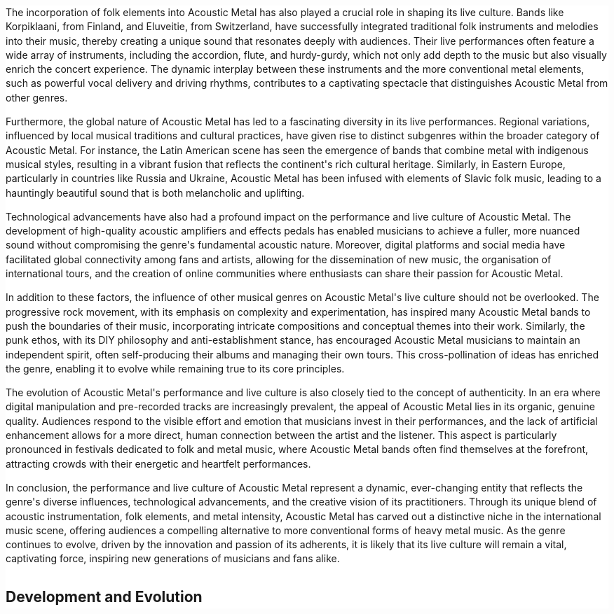 The incorporation of folk elements into Acoustic Metal has also played a crucial role in shaping its live culture. Bands like Korpiklaani, from Finland, and Eluveitie, from Switzerland, have successfully integrated traditional folk instruments and melodies into their music, thereby creating a unique sound that resonates deeply with audiences. Their live performances often feature a wide array of instruments, including the accordion, flute, and hurdy-gurdy, which not only add depth to the music but also visually enrich the concert experience. The dynamic interplay between these instruments and the more conventional metal elements, such as powerful vocal delivery and driving rhythms, contributes to a captivating spectacle that distinguishes Acoustic Metal from other genres.

Furthermore, the global nature of Acoustic Metal has led to a fascinating diversity in its live performances. Regional variations, influenced by local musical traditions and cultural practices, have given rise to distinct subgenres within the broader category of Acoustic Metal. For instance, the Latin American scene has seen the emergence of bands that combine metal with indigenous musical styles, resulting in a vibrant fusion that reflects the continent's rich cultural heritage. Similarly, in Eastern Europe, particularly in countries like Russia and Ukraine, Acoustic Metal has been infused with elements of Slavic folk music, leading to a hauntingly beautiful sound that is both melancholic and uplifting.

Technological advancements have also had a profound impact on the performance and live culture of Acoustic Metal. The development of high-quality acoustic amplifiers and effects pedals has enabled musicians to achieve a fuller, more nuanced sound without compromising the genre's fundamental acoustic nature. Moreover, digital platforms and social media have facilitated global connectivity among fans and artists, allowing for the dissemination of new music, the organisation of international tours, and the creation of online communities where enthusiasts can share their passion for Acoustic Metal.

In addition to these factors, the influence of other musical genres on Acoustic Metal's live culture should not be overlooked. The progressive rock movement, with its emphasis on complexity and experimentation, has inspired many Acoustic Metal bands to push the boundaries of their music, incorporating intricate compositions and conceptual themes into their work. Similarly, the punk ethos, with its DIY philosophy and anti-establishment stance, has encouraged Acoustic Metal musicians to maintain an independent spirit, often self-producing their albums and managing their own tours. This cross-pollination of ideas has enriched the genre, enabling it to evolve while remaining true to its core principles.

The evolution of Acoustic Metal's performance and live culture is also closely tied to the concept of authenticity. In an era where digital manipulation and pre-recorded tracks are increasingly prevalent, the appeal of Acoustic Metal lies in its organic, genuine quality. Audiences respond to the visible effort and emotion that musicians invest in their performances, and the lack of artificial enhancement allows for a more direct, human connection between the artist and the listener. This aspect is particularly pronounced in festivals dedicated to folk and metal music, where Acoustic Metal bands often find themselves at the forefront, attracting crowds with their energetic and heartfelt performances.

In conclusion, the performance and live culture of Acoustic Metal represent a dynamic, ever-changing entity that reflects the genre's diverse influences, technological advancements, and the creative vision of its practitioners. Through its unique blend of acoustic instrumentation, folk elements, and metal intensity, Acoustic Metal has carved out a distinctive niche in the international music scene, offering audiences a compelling alternative to more conventional forms of heavy metal music. As the genre continues to evolve, driven by the innovation and passion of its adherents, it is likely that its live culture will remain a vital, captivating force, inspiring new generations of musicians and fans alike.

## Development and Evolution
